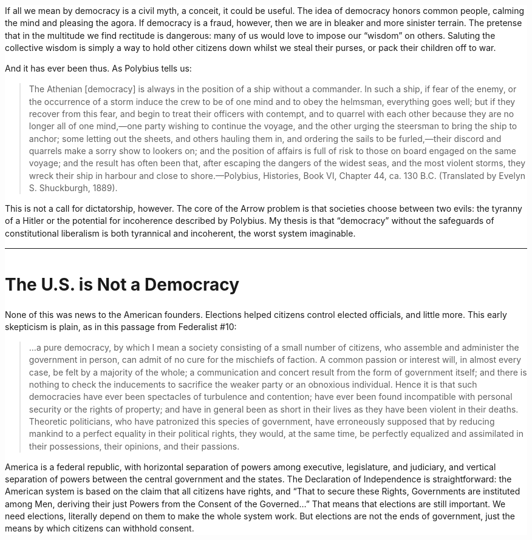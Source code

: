 If all we mean by democracy is a civil myth, a conceit, it could be useful. The idea of democracy honors common people, calming the mind and pleasing the agora. If democracy is a fraud, however, then we are in bleaker and more sinister terrain. The pretense that in the multitude we find rectitude is dangerous: many of us would love to impose our “wisdom” on others. Saluting the collective wisdom is simply a way to hold other citizens down whilst we steal their purses, or pack their children off to war.

And it has ever been thus. As Polybius tells us:

> The Athenian [democracy] is always in the position of a ship without a commander. In such a ship, if fear of the enemy, or the occurrence of a storm induce the crew to be of one mind and to obey the helmsman, everything goes well; but if they recover from this fear, and begin to treat their officers with contempt, and to quarrel with each other because they are no longer all of one mind,—one party wishing to continue the voyage, and the other urging the steersman to bring the ship to anchor; some letting out the sheets, and others hauling them in, and ordering the sails to be furled,—their discord and quarrels make a sorry show to lookers on; and the position of affairs is full of risk to those on board engaged on the same voyage; and the result has often been that, after escaping the dangers of the widest seas, and the most violent storms, they wreck their ship in harbour and close to shore.—Polybius, Histories, Book VI, Chapter 44, ca. 130 B.C. (Translated by Evelyn S. Shuckburgh, 1889).

This is not a call for dictatorship, however. The core of the Arrow problem is that societies choose between two evils: the tyranny of a Hitler or the potential for incoherence described by Polybius. My thesis is that “democracy” without the safeguards of constitutional liberalism is both tyrannical and incoherent, the worst system imaginable.

---

# The U.S. is Not a Democracy

None of this was news to the American founders. Elections helped citizens control elected officials, and little more. This early skepticism is plain, as in this passage from Federalist #10:

> …a pure democracy, by which I mean a society consisting of a small number of citizens, who assemble and administer the government in person, can admit of no cure for the mischiefs of faction. A common passion or interest will, in almost every case, be felt by a majority of the whole; a communication and concert result from the form of government itself; and there is nothing to check the inducements to sacrifice the weaker party or an obnoxious individual. Hence it is that such democracies have ever been spectacles of turbulence and contention; have ever been found incompatible with personal security or the rights of property; and have in general been as short in their lives as they have been violent in their deaths. Theoretic politicians, who have patronized this species of government, have erroneously supposed that by reducing mankind to a perfect equality in their political rights, they would, at the same time, be perfectly equalized and assimilated in their possessions, their opinions, and their passions.

America is a federal republic, with horizontal separation of powers among executive, legislature, and judiciary, and vertical separation of powers between the central government and the states. The Declaration of Independence is straightforward: the American system is based on the claim that all citizens have rights, and “That to secure these Rights, Governments are instituted among Men, deriving their just Powers from the Consent of the Governed…” That means that elections are still important. We need elections, literally depend on them to make the whole system work. But elections are not the ends of government, just the means by which citizens can withhold consent.
